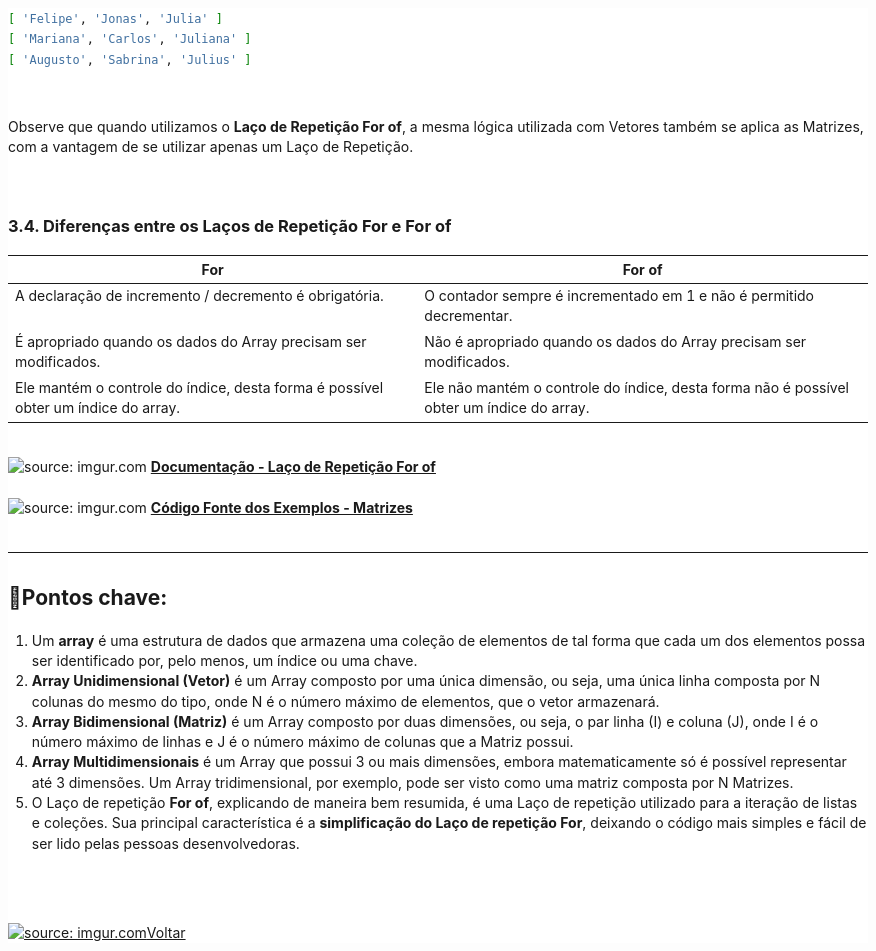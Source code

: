 ```bash
[ 'Felipe', 'Jonas', 'Julia' ]
[ 'Mariana', 'Carlos', 'Juliana' ]
[ 'Augusto', 'Sabrina', 'Julius' ]
```

<br />

Observe que quando utilizamos o **Laço de Repetição For of**, a mesma lógica utilizada com Vetores também se aplica as Matrizes, com a vantagem de se utilizar apenas um Laço de Repetição.

<br />

<h3>3.4. Diferenças entre os Laços de Repetição For e For of</h3>



| For                                                          | For of                                                       |
| ------------------------------------------------------------ | ------------------------------------------------------------ |
| A declaração de incremento / decremento é obrigatória.       | O contador sempre é incrementado em 1 e não é permitido decrementar. |
| É apropriado quando os dados do Array precisam ser modificados. | Não é apropriado quando os dados do Array precisam ser modificados. |
| Ele mantém o controle do índice, desta forma é possível obter um índice do array. | Ele não mantém o controle do índice, desta forma não é possível obter um índice do array. |

<br />

<div align="left"><img src="https://i.imgur.com/r9lrbPG.png" title="source: imgur.com" width="30px"/> <a href="https://developer.mozilla.org/pt-BR/docs/Web/JavaScript/Reference/Statements/for...of" target="_blank"><b>Documentação - Laço de Repetição For of</b></a></div>

<br />

<div align="left"><img src="https://i.imgur.com/JACNZiR.png" title="source: imgur.com" width="5%"/> <a href="https://github.com/rafaelq80/exemplos_js/tree/main/javascript/08_matrizes" target="_blank"><b>Código Fonte dos Exemplos - Matrizes</b></a></div>

<br />

------

## 🔑**Pontos chave:**

1. Um **array** é uma estrutura de dados que armazena uma coleção de elementos de tal forma que cada um dos elementos possa ser identificado por, pelo menos, um índice ou uma chave.
2. **Array Unidimensional (Vetor)** é um Array composto por uma única dimensão, ou seja, uma única linha composta por N colunas do mesmo do tipo, onde N é o número máximo de elementos, que o vetor armazenará. 
3. **Array Bidimensional (Matriz)** é um Array composto por duas dimensões, ou seja, o par linha (I) e coluna (J), onde I é o número máximo de linhas e J é o número máximo de colunas que a Matriz possui.
4. **Array Multidimensionais** é um Array que possui 3 ou mais dimensões, embora matematicamente só é possível representar até 3 dimensões. Um Array tridimensional, por exemplo, pode ser visto como uma matriz composta por  N Matrizes. 
5. O Laço de repetição **For of**, explicando de maneira bem resumida, é uma Laço de repetição utilizado para a  iteração de listas e coleções. Sua principal característica é a **simplificação do Laço de repetição For**, deixando o código mais simples e fácil de ser lido pelas pessoas desenvolvedoras.

<br /><br />

<div align="left"><a href="README.md"><img src="https://i.imgur.com/XMgF3gl.png" title="source: imgur.com" width="3%"/>Voltar</a></div>
